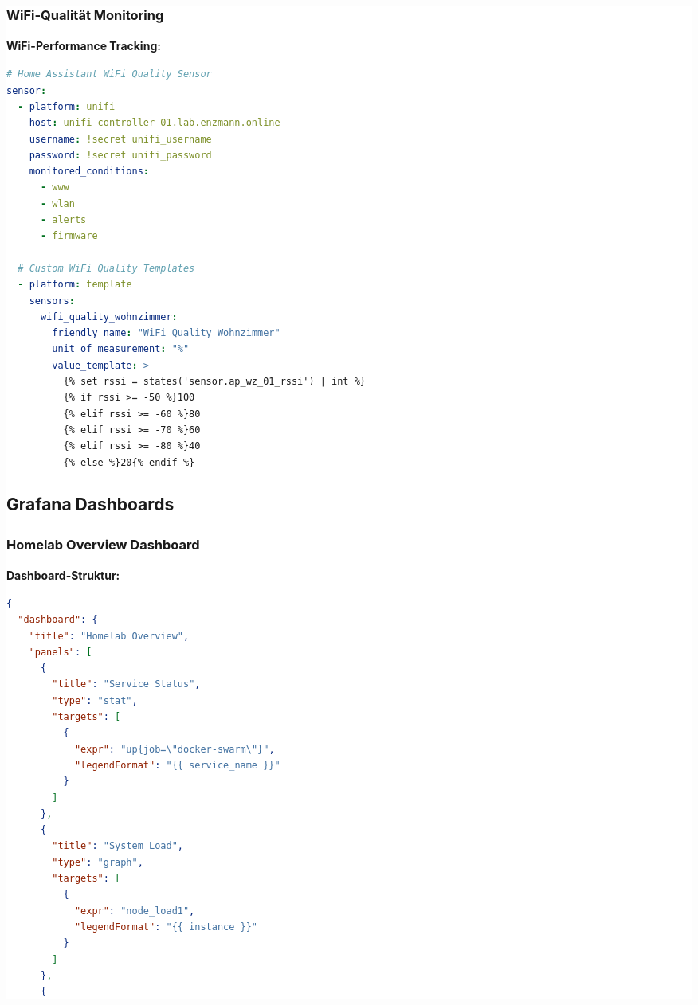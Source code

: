 ### WiFi-Qualität Monitoring

**WiFi-Performance Tracking:**

```yaml
# Home Assistant WiFi Quality Sensor
sensor:
  - platform: unifi
    host: unifi-controller-01.lab.enzmann.online
    username: !secret unifi_username
    password: !secret unifi_password
    monitored_conditions:
      - www
      - wlan
      - alerts
      - firmware

  # Custom WiFi Quality Templates
  - platform: template
    sensors:
      wifi_quality_wohnzimmer:
        friendly_name: "WiFi Quality Wohnzimmer"
        unit_of_measurement: "%"
        value_template: >
          {% set rssi = states('sensor.ap_wz_01_rssi') | int %}
          {% if rssi >= -50 %}100
          {% elif rssi >= -60 %}80
          {% elif rssi >= -70 %}60
          {% elif rssi >= -80 %}40
          {% else %}20{% endif %}
```

## Grafana Dashboards

### Homelab Overview Dashboard

**Dashboard-Struktur:**

```json
{
  "dashboard": {
    "title": "Homelab Overview",
    "panels": [
      {
        "title": "Service Status",
        "type": "stat",
        "targets": [
          {
            "expr": "up{job=\"docker-swarm\"}",
            "legendFormat": "{{ service_name }}"
          }
        ]
      },
      {
        "title": "System Load",
        "type": "graph",
        "targets": [
          {
            "expr": "node_load1",
            "legendFormat": "{{ instance }}"
          }
        ]
      },
      {
```
